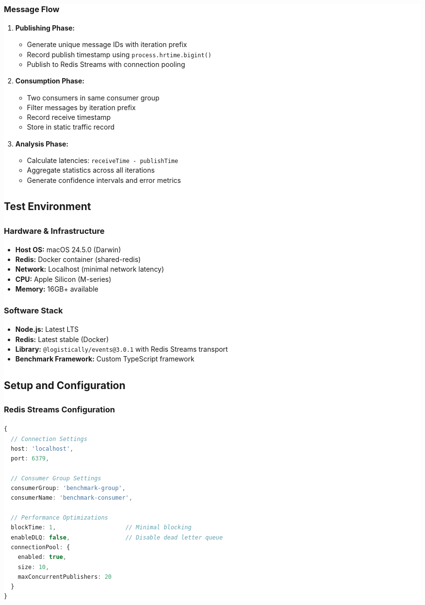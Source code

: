 ### Message Flow

1. **Publishing Phase:**
   - Generate unique message IDs with iteration prefix
   - Record publish timestamp using `process.hrtime.bigint()`
   - Publish to Redis Streams with connection pooling

2. **Consumption Phase:**
   - Two consumers in same consumer group
   - Filter messages by iteration prefix
   - Record receive timestamp
   - Store in static traffic record

3. **Analysis Phase:**
   - Calculate latencies: `receiveTime - publishTime`
   - Aggregate statistics across all iterations
   - Generate confidence intervals and error metrics

## Test Environment

### Hardware & Infrastructure
- **Host OS:** macOS 24.5.0 (Darwin)
- **Redis:** Docker container (shared-redis)
- **Network:** Localhost (minimal network latency)
- **CPU:** Apple Silicon (M-series)
- **Memory:** 16GB+ available

### Software Stack
- **Node.js:** Latest LTS
- **Redis:** Latest stable (Docker)
- **Library:** `@logistically/events@3.0.1` with Redis Streams transport
- **Benchmark Framework:** Custom TypeScript framework

## Setup and Configuration

### Redis Streams Configuration

```typescript
{
  // Connection Settings
  host: 'localhost',
  port: 6379,
  
  // Consumer Group Settings
  consumerGroup: 'benchmark-group',
  consumerName: 'benchmark-consumer',
  
  // Performance Optimizations
  blockTime: 1,                    // Minimal blocking
  enableDLQ: false,                // Disable dead letter queue
  connectionPool: {
    enabled: true,
    size: 10,
    maxConcurrentPublishers: 20
  }
}
```
